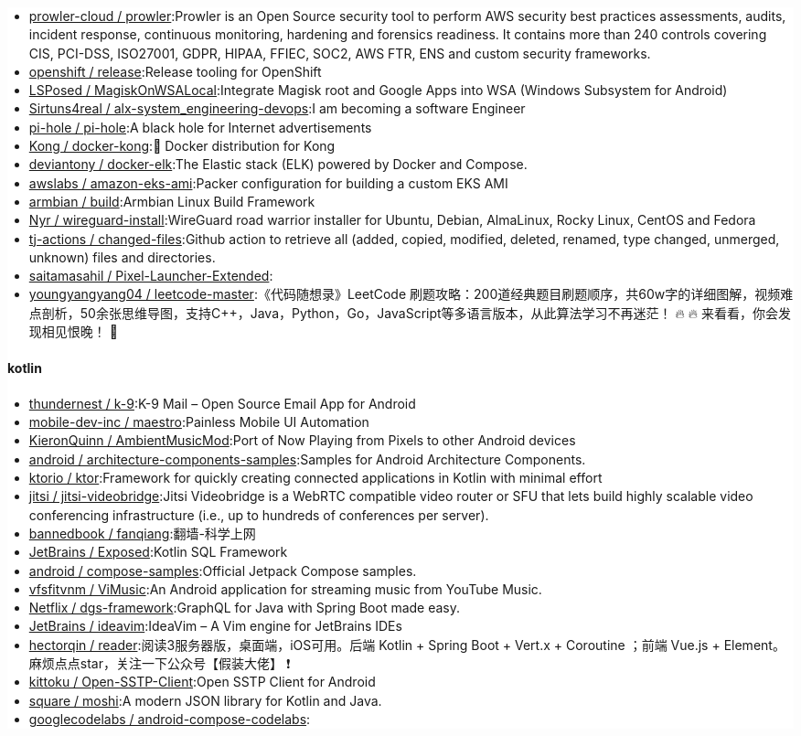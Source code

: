 * [prowler-cloud / prowler](https://github.com/prowler-cloud/prowler):Prowler is an Open Source security tool to perform AWS security best practices assessments, audits, incident response, continuous monitoring, hardening and forensics readiness. It contains more than 240 controls covering CIS, PCI-DSS, ISO27001, GDPR, HIPAA, FFIEC, SOC2, AWS FTR, ENS and custom security frameworks.
* [openshift / release](https://github.com/openshift/release):Release tooling for OpenShift
* [LSPosed / MagiskOnWSALocal](https://github.com/LSPosed/MagiskOnWSALocal):Integrate Magisk root and Google Apps into WSA (Windows Subsystem for Android)
* [Sirtuns4real / alx-system_engineering-devops](https://github.com/Sirtuns4real/alx-system_engineering-devops):I am becoming a software Engineer
* [pi-hole / pi-hole](https://github.com/pi-hole/pi-hole):A black hole for Internet advertisements
* [Kong / docker-kong](https://github.com/Kong/docker-kong):🐒
Docker distribution for Kong
* [deviantony / docker-elk](https://github.com/deviantony/docker-elk):The Elastic stack (ELK) powered by Docker and Compose.
* [awslabs / amazon-eks-ami](https://github.com/awslabs/amazon-eks-ami):Packer configuration for building a custom EKS AMI
* [armbian / build](https://github.com/armbian/build):Armbian Linux Build Framework
* [Nyr / wireguard-install](https://github.com/Nyr/wireguard-install):WireGuard road warrior installer for Ubuntu, Debian, AlmaLinux, Rocky Linux, CentOS and Fedora
* [tj-actions / changed-files](https://github.com/tj-actions/changed-files):Github action to retrieve all (added, copied, modified, deleted, renamed, type changed, unmerged, unknown) files and directories.
* [saitamasahil / Pixel-Launcher-Extended](https://github.com/saitamasahil/Pixel-Launcher-Extended):
* [youngyangyang04 / leetcode-master](https://github.com/youngyangyang04/leetcode-master):《代码随想录》LeetCode 刷题攻略：200道经典题目刷题顺序，共60w字的详细图解，视频难点剖析，50余张思维导图，支持C++，Java，Python，Go，JavaScript等多语言版本，从此算法学习不再迷茫！
🔥
🔥
来看看，你会发现相见恨晚！
🚀

#### kotlin
* [thundernest / k-9](https://github.com/thundernest/k-9):K-9 Mail – Open Source Email App for Android
* [mobile-dev-inc / maestro](https://github.com/mobile-dev-inc/maestro):Painless Mobile UI Automation
* [KieronQuinn / AmbientMusicMod](https://github.com/KieronQuinn/AmbientMusicMod):Port of Now Playing from Pixels to other Android devices
* [android / architecture-components-samples](https://github.com/android/architecture-components-samples):Samples for Android Architecture Components.
* [ktorio / ktor](https://github.com/ktorio/ktor):Framework for quickly creating connected applications in Kotlin with minimal effort
* [jitsi / jitsi-videobridge](https://github.com/jitsi/jitsi-videobridge):Jitsi Videobridge is a WebRTC compatible video router or SFU that lets build highly scalable video conferencing infrastructure (i.e., up to hundreds of conferences per server).
* [bannedbook / fanqiang](https://github.com/bannedbook/fanqiang):翻墙-科学上网
* [JetBrains / Exposed](https://github.com/JetBrains/Exposed):Kotlin SQL Framework
* [android / compose-samples](https://github.com/android/compose-samples):Official Jetpack Compose samples.
* [vfsfitvnm / ViMusic](https://github.com/vfsfitvnm/ViMusic):An Android application for streaming music from YouTube Music.
* [Netflix / dgs-framework](https://github.com/Netflix/dgs-framework):GraphQL for Java with Spring Boot made easy.
* [JetBrains / ideavim](https://github.com/JetBrains/ideavim):IdeaVim – A Vim engine for JetBrains IDEs
* [hectorqin / reader](https://github.com/hectorqin/reader):阅读3服务器版，桌面端，iOS可用。后端 Kotlin + Spring Boot + Vert.x + Coroutine ；前端 Vue.js + Element。麻烦点点star，关注一下公众号【假装大佬】
❗️
* [kittoku / Open-SSTP-Client](https://github.com/kittoku/Open-SSTP-Client):Open SSTP Client for Android
* [square / moshi](https://github.com/square/moshi):A modern JSON library for Kotlin and Java.
* [googlecodelabs / android-compose-codelabs](https://github.com/googlecodelabs/android-compose-codelabs):